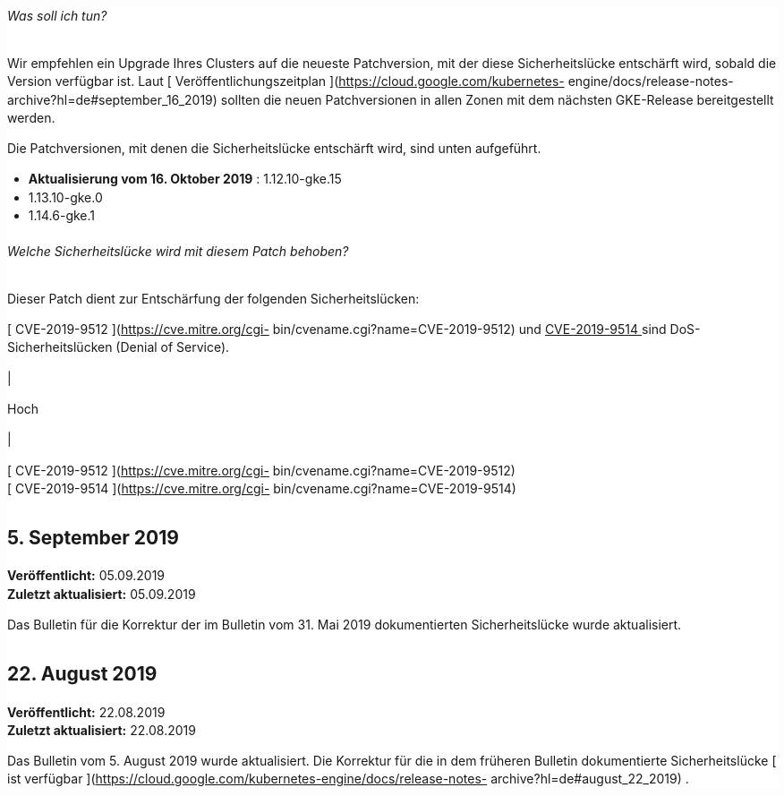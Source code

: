 ######  Was soll ich tun?

Wir empfehlen ein Upgrade Ihres Clusters auf die neueste Patchversion, mit der
diese Sicherheitslücke entschärft wird, sobald die Version verfügbar ist. Laut
[ Veröffentlichungszeitplan ](https://cloud.google.com/kubernetes-
engine/docs/release-notes-archive?hl=de#september_16_2019) sollten die neuen
Patchversionen in allen Zonen mit dem nächsten GKE-Release bereitgestellt
werden.

Die Patchversionen, mit denen die Sicherheitslücke entschärft wird, sind unten
aufgeführt.

  * **Aktualisierung vom 16. Oktober 2019** : 1.12.10-gke.15 
  * 1.13.10-gke.0 
  * 1.14.6-gke.1 

######  Welche Sicherheitslücke wird mit diesem Patch behoben?

Dieser Patch dient zur Entschärfung der folgenden Sicherheitslücken:

[ CVE-2019-9512 ](https://cve.mitre.org/cgi-
bin/cvename.cgi?name=CVE-2019-9512) und [ CVE-2019-9514
](https://cve.mitre.org/cgi-bin/cvename.cgi?name=CVE-2019-9514) sind DoS-
Sicherheitslücken (Denial of Service).

|

Hoch

|

[ CVE-2019-9512 ](https://cve.mitre.org/cgi-
bin/cvename.cgi?name=CVE-2019-9512)  
[ CVE-2019-9514 ](https://cve.mitre.org/cgi-
bin/cvename.cgi?name=CVE-2019-9514)  
  
  
##  5\. September 2019

**Veröffentlicht:** 05.09.2019  
**Zuletzt aktualisiert:** 05.09.2019

Das Bulletin für die Korrektur der im Bulletin vom  31\. Mai 2019
dokumentierten Sicherheitslücke wurde aktualisiert.

##  22\. August 2019

**Veröffentlicht:** 22.08.2019  
**Zuletzt aktualisiert:** 22.08.2019

Das Bulletin vom  5\. August 2019  wurde aktualisiert. Die Korrektur für die
in dem früheren Bulletin dokumentierte Sicherheitslücke [ ist verfügbar
](https://cloud.google.com/kubernetes-engine/docs/release-notes-
archive?hl=de#august_22_2019) .
